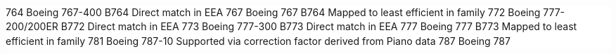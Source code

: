   <tr>
   <td style="background-color: null">764
   </td>
   <td style="background-color: null">Boeing 767-400
   </td>
   <td style="background-color: null">B764
   </td>
   <td style="background-color: null">Direct match in EEA
   </td>
  </tr>
  <tr>
   <td style="background-color: null">767
   </td>
   <td style="background-color: null">Boeing 767
   </td>
   <td style="background-color: null">B764
   </td>
   <td style="background-color: null">Mapped to least efficient in family
   </td>
  </tr>
  <tr>
   <td style="background-color: null">772
   </td>
   <td style="background-color: null">Boeing 777-200/200ER
   </td>
   <td style="background-color: null">B772
   </td>
   <td style="background-color: null">Direct match in EEA
   </td>
  </tr>
  <tr>
   <td style="background-color: null">773
   </td>
   <td style="background-color: null">Boeing 777-300
   </td>
   <td style="background-color: null">B773
   </td>
   <td style="background-color: null">Direct match in EEA
   </td>
  </tr>
  <tr>
   <td style="background-color: null">777
   </td>
   <td style="background-color: null">Boeing 777
   </td>
   <td style="background-color: null">B773
   </td>
   <td style="background-color: null">Mapped to least efficient in family
   </td>
  </tr>
  <tr>
   <td style="background-color: null">781
   </td>
   <td style="background-color: null">Boeing 787-10
   </td>
   <td style="background-color: null">
   </td>
   <td style="background-color: null">Supported via correction factor derived from Piano data
   </td>
  </tr>
  <tr>
   <td style="background-color: null">787
   </td>
   <td style="background-color: null">Boeing 787